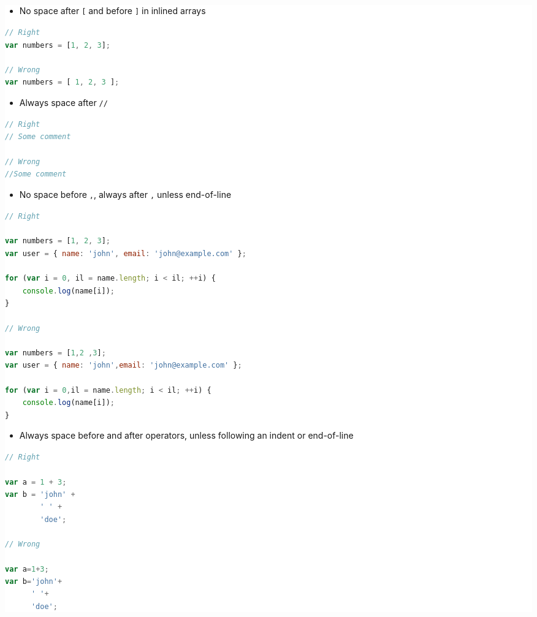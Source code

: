   - No space after `[` and before `]` in inlined arrays
  ```javascript
  // Right
  var numbers = [1, 2, 3];

  // Wrong
  var numbers = [ 1, 2, 3 ];
  ```

  - Always space after `//`
  ```javascript
  // Right
  // Some comment

  // Wrong
  //Some comment
  ```

  - No space before `,`, always after `,` unless end-of-line
  ```javascript
  // Right

  var numbers = [1, 2, 3];
  var user = { name: 'john', email: 'john@example.com' };

  for (var i = 0, il = name.length; i < il; ++i) {
      console.log(name[i]);
  }

  // Wrong

  var numbers = [1,2 ,3];
  var user = { name: 'john',email: 'john@example.com' };

  for (var i = 0,il = name.length; i < il; ++i) {
      console.log(name[i]);
  }
  ```

  - Always space before and after operators, unless following an indent or end-of-line

  ```javascript
  // Right

  var a = 1 + 3;
  var b = 'john' +
          ' ' +
          'doe';

  // Wrong

  var a=1+3;
  var b='john'+
        ' '+
        'doe';
  ```
